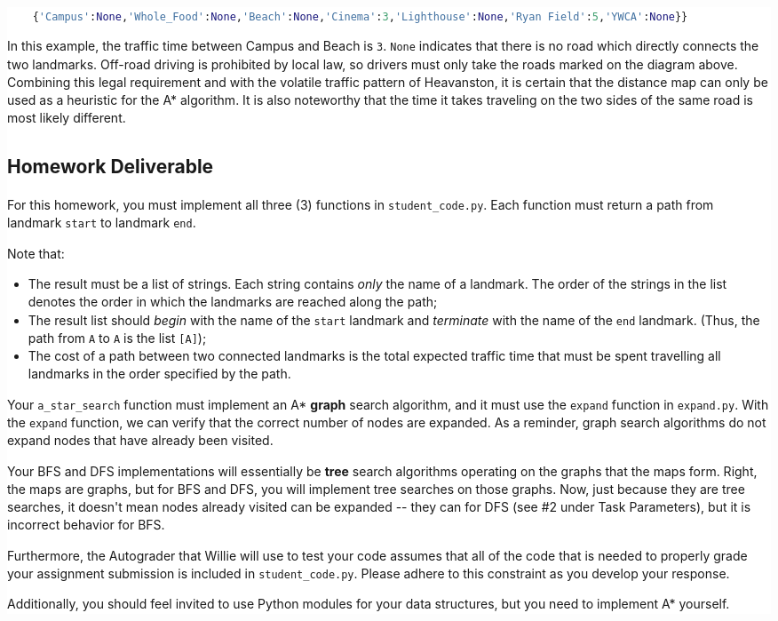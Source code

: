 ```python
	{'Campus':None,'Whole_Food':None,'Beach':None,'Cinema':3,'Lighthouse':None,'Ryan Field':5,'YWCA':None}}
```

In this example, the traffic time between Campus and Beach is `3`. `None` indicates that there is no road which directly connects the two landmarks. Off-road driving is prohibited by local law, so drivers must only take the roads marked on the diagram above. Combining this legal requirement and with the volatile traffic pattern of Heavanston, it is certain that the distance map can only be used as a heuristic for the A\* algorithm. It is also noteworthy that the time it takes traveling on the two sides of the same road is most likely different. 

## Homework Deliverable

For this homework, you must implement all three (3) functions in `student_code.py`. Each function must return a path from landmark `start` to landmark `end`.

Note that:

* The result must be a list of strings. Each string contains _only_ the name of a landmark. The order of the strings in the list denotes the order in which the landmarks are reached along the path;
* The result list should _begin_ with the name of the `start` landmark and _terminate_ with the name of the `end` landmark. (Thus, the path from `A` to `A` is the list `[A]`);
* The cost of a path between two connected landmarks is the total expected traffic time that must be spent travelling all landmarks in the order specified by the path. 

Your `a_star_search` function must implement an A\* **graph** search algorithm, and it must use the `expand` function in `expand.py`. With the `expand` function, we can verify that the correct number of nodes are expanded. As a reminder, graph search algorithms do not expand nodes that have already been visited. 

Your BFS and DFS implementations will essentially be **tree** search algorithms operating on the graphs that the maps form. Right, the maps are graphs, but for BFS and DFS, you will implement tree searches on those graphs. Now, just because they are tree searches, it doesn't mean nodes already visited can be expanded -- they can for DFS (see #2 under Task Parameters), but it is incorrect behavior for BFS.

Furthermore, the Autograder that Willie will use to test your code assumes that all of the code that is needed to properly grade your assignment submission is included in `student_code.py`. Please adhere to this constraint as you develop your response. 

Additionally, you should feel invited to use Python modules for your data structures, but you need to implement A\* yourself.
